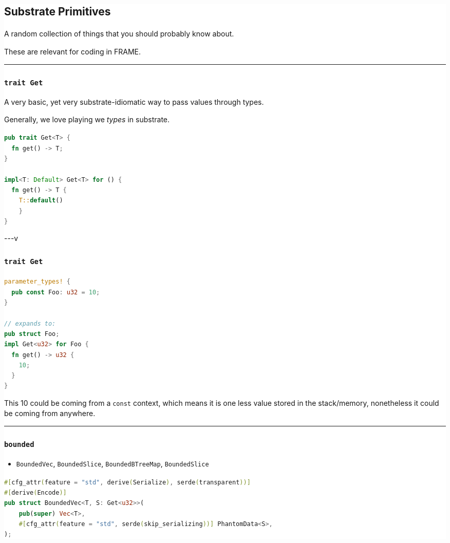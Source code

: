 ## Substrate Primitives

A random collection of things that you should probably know about.

These are relevant for coding in FRAME.

---

### `trait Get`

A very basic, yet very substrate-idiomatic way to pass values through types.

Generally, we love playing we *types* in substrate.

```rust
pub trait Get<T> {
  fn get() -> T;
}

impl<T: Default> Get<T> for () {
  fn get() -> T {
    T::default()
	}
}
```

---v

### `trait Get`

```rust
parameter_types! {
  pub const Foo: u32 = 10;
}

// expands to:
pub struct Foo;
impl Get<u32> for Foo {
  fn get() -> u32 {
    10;
  }
}
```

This 10 could be coming from a `const` context, which means it is one less value stored in the
stack/memory, nonetheless it could be coming from anywhere.

---

### `bounded`

- `BoundedVec`, `BoundedSlice`, `BoundedBTreeMap`, `BoundedSlice`

```rust
#[cfg_attr(feature = "std", derive(Serialize), serde(transparent))]
#[derive(Encode)]
pub struct BoundedVec<T, S: Get<u32>>(
	pub(super) Vec<T>,
	#[cfg_attr(feature = "std", serde(skip_serializing))] PhantomData<S>,
);
```
